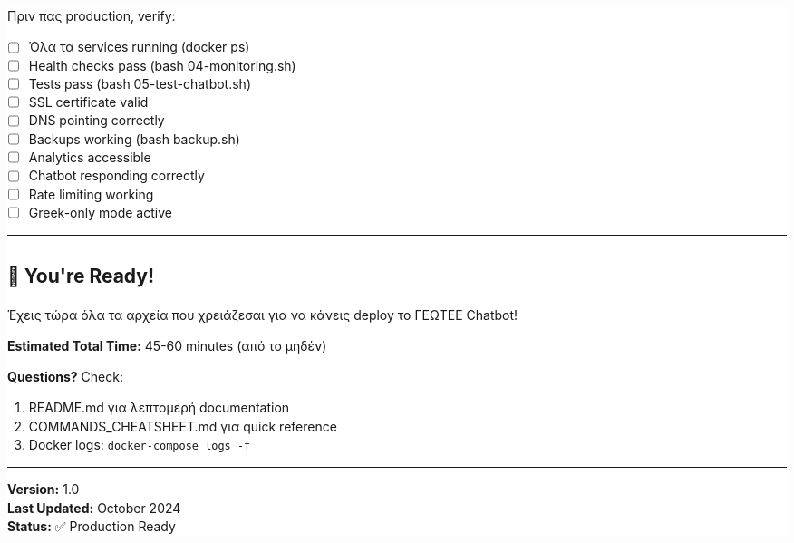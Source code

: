 Πριν πας production, verify:

- [ ] Όλα τα services running (docker ps)
- [ ] Health checks pass (bash 04-monitoring.sh)
- [ ] Tests pass (bash 05-test-chatbot.sh)
- [ ] SSL certificate valid
- [ ] DNS pointing correctly
- [ ] Backups working (bash backup.sh)
- [ ] Analytics accessible
- [ ] Chatbot responding correctly
- [ ] Rate limiting working
- [ ] Greek-only mode active

---

## 🎉 You're Ready!

Έχεις τώρα όλα τα αρχεία που χρειάζεσαι για να κάνεις deploy το ΓΕΩΤΕΕ Chatbot!

**Estimated Total Time:** 45-60 minutes (από το μηδέν)

**Questions?** Check:
1. README.md για λεπτομερή documentation
2. COMMANDS_CHEATSHEET.md για quick reference
3. Docker logs: `docker-compose logs -f`

---

**Version:** 1.0  
**Last Updated:** October 2024  
**Status:** ✅ Production Ready
